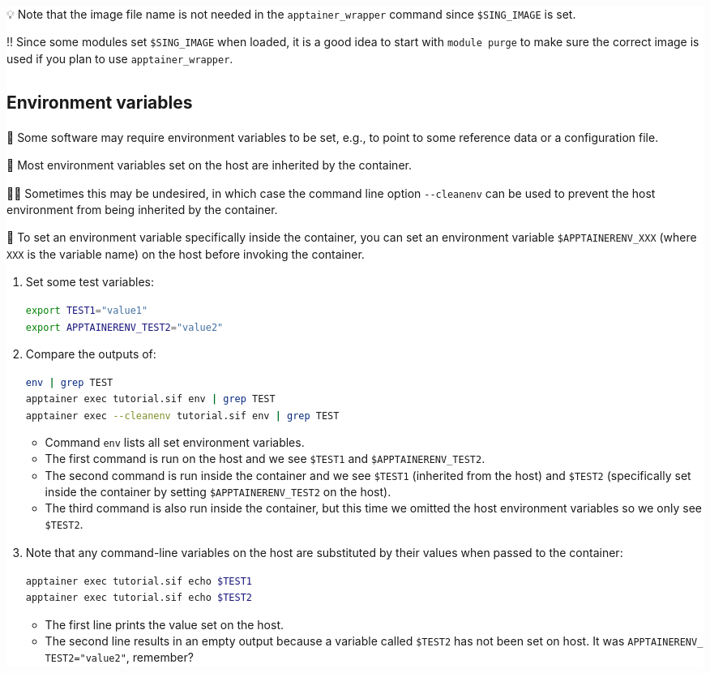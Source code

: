    💡 Note that the image file name is not needed in the `apptainer_wrapper`
   command since `$SING_IMAGE` is set.

   ‼️ Since some modules set `$SING_IMAGE` when loaded, it is a good idea to
   start with `module purge` to make sure the correct image is used if you plan
   to use `apptainer_wrapper`.

## Environment variables

💬 Some software may require environment variables to be set, e.g., to point to
some reference data or a configuration file.

💬 Most environment variables set on the host are inherited by the container.

☝🏻 Sometimes this may be undesired, in which case the command line option
`--cleanenv` can be used to prevent the host environment from being inherited
by the container.

💬 To set an environment variable specifically inside the container, you can
set an environment variable `$APPTAINERENV_XXX` (where `XXX` is the variable
name) on the host before invoking the container.

1. Set some test variables:

   ```bash
   export TEST1="value1"
   export APPTAINERENV_TEST2="value2"
   ```

2. Compare the outputs of:

   ```bash
   env | grep TEST
   apptainer exec tutorial.sif env | grep TEST
   apptainer exec --cleanenv tutorial.sif env | grep TEST
   ```

   - Command `env` lists all set environment variables.
   - The first command is run on the host and we see `$TEST1` and
     `$APPTAINERENV_TEST2`.
   - The second command is run inside the container and we see `$TEST1`
     (inherited from the host) and `$TEST2` (specifically set inside the
     container by setting `$APPTAINERENV_TEST2` on the host).
   - The third command is also run inside the container, but this time we
     omitted the host environment variables so we only see `$TEST2`.

3. Note that any command-line variables on the host are substituted by their
   values when passed to the container:

   ```bash
   apptainer exec tutorial.sif echo $TEST1
   apptainer exec tutorial.sif echo $TEST2
   ```

   - The first line prints the value set on the host.
   - The second line results in an empty output because a variable called
     `$TEST2` has not been set on host. It was `APPTAINERENV_TEST2="value2"`,
     remember?
